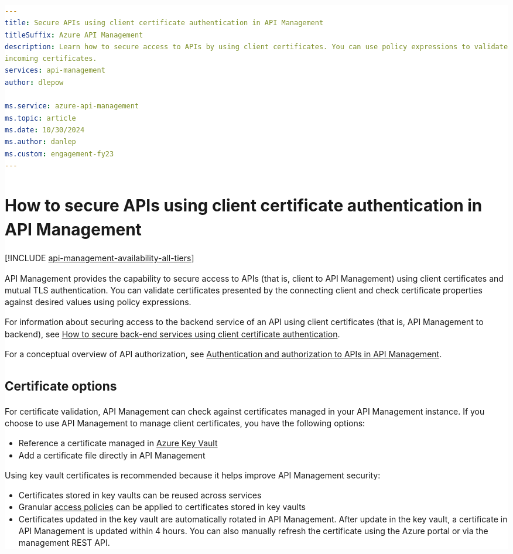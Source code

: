 ```yaml
---
title: Secure APIs using client certificate authentication in API Management
titleSuffix: Azure API Management
description: Learn how to secure access to APIs by using client certificates. You can use policy expressions to validate incoming certificates.
services: api-management
author: dlepow

ms.service: azure-api-management
ms.topic: article
ms.date: 10/30/2024
ms.author: danlep
ms.custom: engagement-fy23
---
```


# How to secure APIs using client certificate authentication in API Management

[!INCLUDE [api-management-availability-all-tiers](../../includes/api-management-availability-all-tiers.md)]

API Management provides the capability to secure access to APIs (that is, client to API Management) using client certificates and mutual TLS authentication. You can validate certificates presented by the connecting client and check certificate properties against desired values using policy expressions.

For information about securing access to the backend service of an API using client certificates (that is, API Management to backend), see [How to secure back-end services using client certificate authentication](./api-management-howto-mutual-certificates.md).

For a conceptual overview of API authorization, see [Authentication and authorization to APIs in API Management](authentication-authorization-overview.md). 

## Certificate options

For certificate validation, API Management can check against certificates managed in your API Management instance. If you choose to use API Management to manage client certificates, you have the following options:

* Reference a certificate managed in [Azure Key Vault](/azure/key-vault/general/overview) 
* Add a certificate file directly in API Management

Using key vault certificates is recommended because it helps improve API Management security:

* Certificates stored in key vaults can be reused across services
* Granular [access policies](/azure/key-vault/general/security-features#privileged-access) can be applied to certificates stored in key vaults
* Certificates updated in the key vault are automatically rotated in API Management. After update in the key vault, a certificate in API Management is updated within 4 hours. You can also manually refresh the certificate using the Azure portal or via the management REST API.
